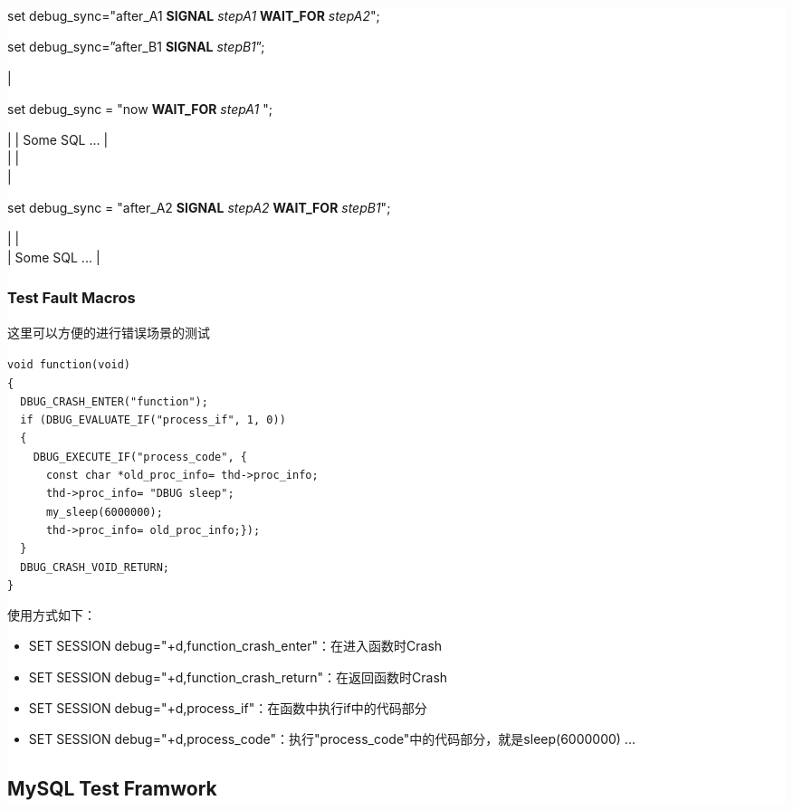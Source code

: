 set debug\_sync="after\_A1 **SIGNAL** _stepA1_ **WAIT\_FOR** _stepA2_";

set debug\_sync=”after\_B1 **SIGNAL** _stepB1_”;

 | 

set debug\_sync = "now **WAIT\_FOR** _stepA1_ ";

 |
| Some SQL ... |   
 |
|   
 | 

set debug\_sync = "after\_A2 **SIGNAL** _stepA2_ **WAIT\_FOR** _stepB1_";

 |
|   
 | Some SQL ... |

### Test Fault Macros

这里可以方便的进行错误场景的测试

```plain
void function(void) 
{
  DBUG_CRASH_ENTER("function");
  if (DBUG_EVALUATE_IF("process_if", 1, 0))
  {
    DBUG_EXECUTE_IF("process_code", {
      const char *old_proc_info= thd->proc_info;
      thd->proc_info= "DBUG sleep";
      my_sleep(6000000);
      thd->proc_info= old_proc_info;});
  }
  DBUG_CRASH_VOID_RETURN;
}
```

使用方式如下：

*   SET SESSION debug="+d,function\_crash\_enter"：在进入函数时Crash
*   SET SESSION debug="+d,function\_crash\_return"：在返回函数时Crash  
    
*   SET SESSION debug="+d,process\_if"：在函数中执行if中的代码部分  
    
*   SET SESSION debug="+d,process\_code"：执行"process\_code"中的代码部分，就是sleep(6000000) ...

## MySQL Test Framwork
